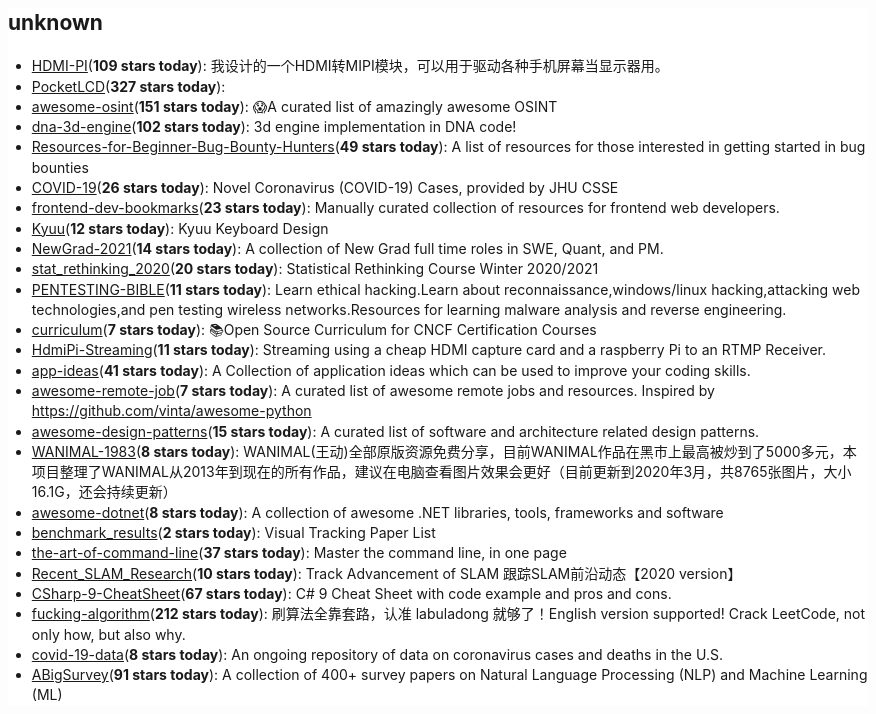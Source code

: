 ## unknown
+ [HDMI-PI](https://github.com/peng-zhihui/HDMI-PI)(**109 stars today**): 我设计的一个HDMI转MIPI模块，可以用于驱动各种手机屏幕当显示器用。
+ [PocketLCD](https://github.com/peng-zhihui/PocketLCD)(**327 stars today**): 
+ [awesome-osint](https://github.com/jivoi/awesome-osint)(**151 stars today**): 😱A curated list of amazingly awesome OSINT
+ [dna-3d-engine](https://github.com/pallada-92/dna-3d-engine)(**102 stars today**): 3d engine implementation in DNA code!
+ [Resources-for-Beginner-Bug-Bounty-Hunters](https://github.com/nahamsec/Resources-for-Beginner-Bug-Bounty-Hunters)(**49 stars today**): A list of resources for those interested in getting started in bug bounties
+ [COVID-19](https://github.com/CSSEGISandData/COVID-19)(**26 stars today**): Novel Coronavirus (COVID-19) Cases, provided by JHU CSSE
+ [frontend-dev-bookmarks](https://github.com/dypsilon/frontend-dev-bookmarks)(**23 stars today**): Manually curated collection of resources for frontend web developers.
+ [Kyuu](https://github.com/Quantrik/Kyuu)(**12 stars today**): Kyuu Keyboard Design
+ [NewGrad-2021](https://github.com/Pitt-CSC/NewGrad-2021)(**14 stars today**): A collection of New Grad full time roles in SWE, Quant, and PM.
+ [stat_rethinking_2020](https://github.com/rmcelreath/stat_rethinking_2020)(**20 stars today**): Statistical Rethinking Course Winter 2020/2021
+ [PENTESTING-BIBLE](https://github.com/blaCCkHatHacEEkr/PENTESTING-BIBLE)(**11 stars today**): Learn ethical hacking.Learn about reconnaissance,windows/linux hacking,attacking web technologies,and pen testing wireless networks.Resources for learning malware analysis and reverse engineering.
+ [curriculum](https://github.com/cncf/curriculum)(**7 stars today**): 📚Open Source Curriculum for CNCF Certification Courses
+ [HdmiPi-Streaming](https://github.com/PrawnMan/HdmiPi-Streaming)(**11 stars today**): Streaming using a cheap HDMI capture card and a raspberry Pi to an RTMP Receiver.
+ [app-ideas](https://github.com/florinpop17/app-ideas)(**41 stars today**): A Collection of application ideas which can be used to improve your coding skills.
+ [awesome-remote-job](https://github.com/lukasz-madon/awesome-remote-job)(**7 stars today**): A curated list of awesome remote jobs and resources. Inspired by https://github.com/vinta/awesome-python
+ [awesome-design-patterns](https://github.com/DovAmir/awesome-design-patterns)(**15 stars today**): A curated list of software and architecture related design patterns.
+ [WANIMAL-1983](https://github.com/Winans7310/WANIMAL-1983)(**8 stars today**): WANIMAL(王动)全部原版资源免费分享，目前WANIMAL作品在黑市上最高被炒到了5000多元，本项目整理了WANIMAL从2013年到现在的所有作品，建议在电脑查看图片效果会更好（目前更新到2020年3月，共8765张图片，大小16.1G，还会持续更新）
+ [awesome-dotnet](https://github.com/quozd/awesome-dotnet)(**8 stars today**): A collection of awesome .NET libraries, tools, frameworks and software
+ [benchmark_results](https://github.com/foolwood/benchmark_results)(**2 stars today**): Visual Tracking Paper List
+ [the-art-of-command-line](https://github.com/jlevy/the-art-of-command-line)(**37 stars today**): Master the command line, in one page
+ [Recent_SLAM_Research](https://github.com/YiChenCityU/Recent_SLAM_Research)(**10 stars today**): Track Advancement of SLAM 跟踪SLAM前沿动态【2020 version】
+ [CSharp-9-CheatSheet](https://github.com/alugili/CSharp-9-CheatSheet)(**67 stars today**): C# 9 Cheat Sheet with code example and pros and cons.
+ [fucking-algorithm](https://github.com/labuladong/fucking-algorithm)(**212 stars today**): 刷算法全靠套路，认准 labuladong 就够了！English version supported! Crack LeetCode, not only how, but also why.
+ [covid-19-data](https://github.com/nytimes/covid-19-data)(**8 stars today**): An ongoing repository of data on coronavirus cases and deaths in the U.S.
+ [ABigSurvey](https://github.com/NiuTrans/ABigSurvey)(**91 stars today**): A collection of 400+ survey papers on Natural Language Processing (NLP) and Machine Learning (ML)
